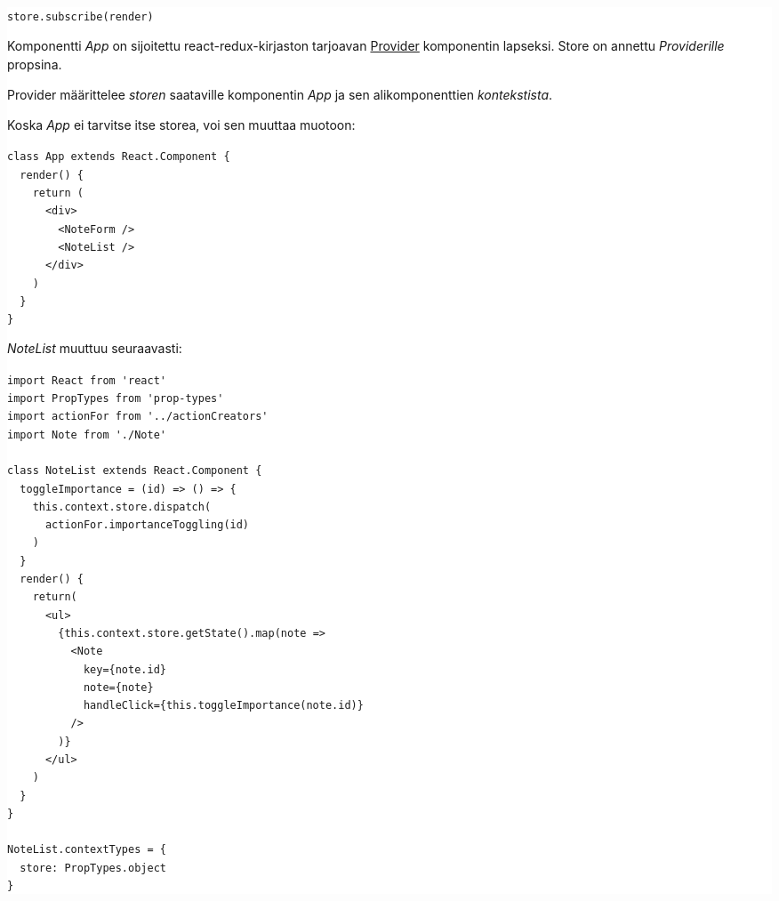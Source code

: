 ```react
store.subscribe(render)
```

Komponentti _App_ on sijoitettu react-redux-kirjaston tarjoavan [Provider](https://github.com/reactjs/react-redux/blob/master/docs/api.md#provider-store) komponentin lapseksi. Store on annettu _Providerille_ propsina.

Provider määrittelee _storen_ saataville komponentin _App_ ja sen alikomponenttien _kontekstista_.

Koska _App_ ei tarvitse itse storea, voi sen muuttaa muotoon:

```react
class App extends React.Component {
  render() {
    return (
      <div>
        <NoteForm />
        <NoteList />
      </div>
    )
  }
}
```

_NoteList_ muuttuu seuraavasti:

```react
import React from 'react'
import PropTypes from 'prop-types'
import actionFor from '../actionCreators'
import Note from './Note'

class NoteList extends React.Component {
  toggleImportance = (id) => () => {
    this.context.store.dispatch(
      actionFor.importanceToggling(id)
    )
  }
  render() {
    return(
      <ul>
        {this.context.store.getState().map(note =>
          <Note
            key={note.id}
            note={note}
            handleClick={this.toggleImportance(note.id)}
          />
        )}
      </ul>
    )
  }
}

NoteList.contextTypes = {
  store: PropTypes.object
}
```
